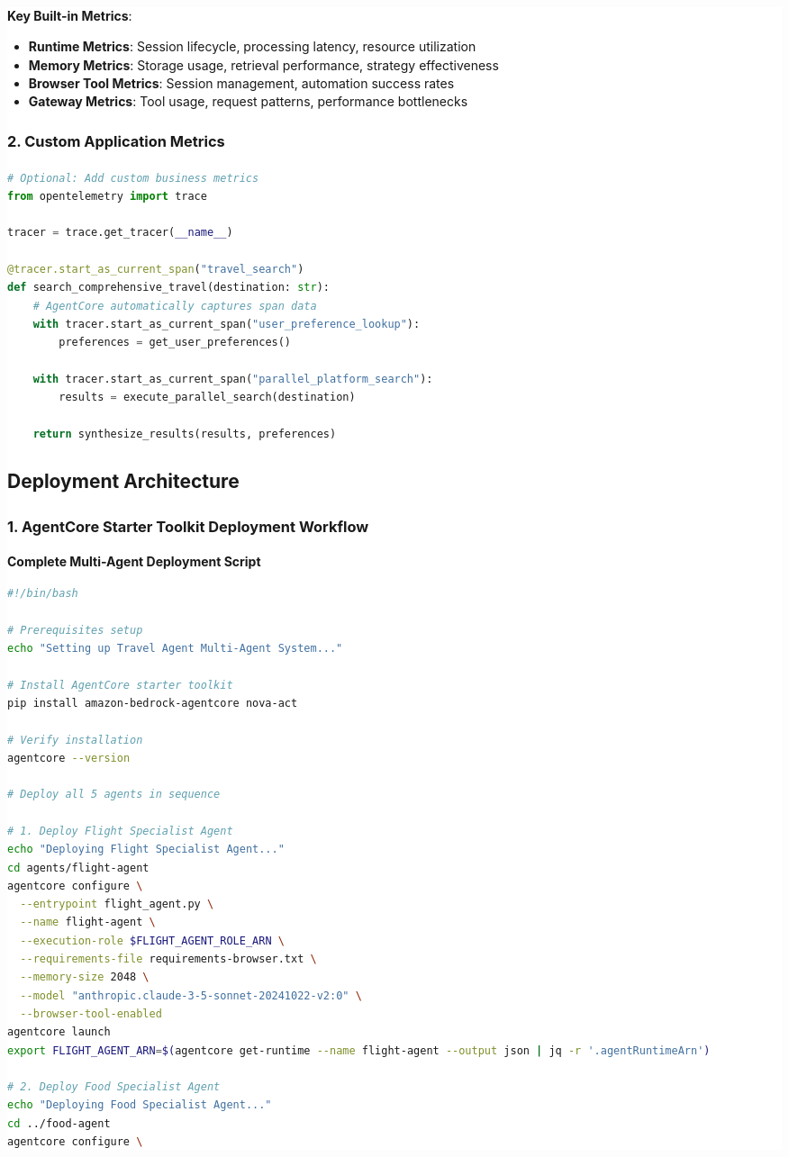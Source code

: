 **Key Built-in Metrics**:
- **Runtime Metrics**: Session lifecycle, processing latency, resource utilization
- **Memory Metrics**: Storage usage, retrieval performance, strategy effectiveness  
- **Browser Tool Metrics**: Session management, automation success rates
- **Gateway Metrics**: Tool usage, request patterns, performance bottlenecks

### 2. Custom Application Metrics
```python
# Optional: Add custom business metrics
from opentelemetry import trace

tracer = trace.get_tracer(__name__)

@tracer.start_as_current_span("travel_search")
def search_comprehensive_travel(destination: str):
    # AgentCore automatically captures span data
    with tracer.start_as_current_span("user_preference_lookup"):
        preferences = get_user_preferences()
    
    with tracer.start_as_current_span("parallel_platform_search"):
        results = execute_parallel_search(destination)
    
    return synthesize_results(results, preferences)
```

## Deployment Architecture

### 1. AgentCore Starter Toolkit Deployment Workflow

**Complete Multi-Agent Deployment Script**
```bash
#!/bin/bash

# Prerequisites setup
echo "Setting up Travel Agent Multi-Agent System..."

# Install AgentCore starter toolkit
pip install amazon-bedrock-agentcore nova-act

# Verify installation
agentcore --version

# Deploy all 5 agents in sequence

# 1. Deploy Flight Specialist Agent
echo "Deploying Flight Specialist Agent..."
cd agents/flight-agent
agentcore configure \
  --entrypoint flight_agent.py \
  --name flight-agent \
  --execution-role $FLIGHT_AGENT_ROLE_ARN \
  --requirements-file requirements-browser.txt \
  --memory-size 2048 \
  --model "anthropic.claude-3-5-sonnet-20241022-v2:0" \
  --browser-tool-enabled
agentcore launch
export FLIGHT_AGENT_ARN=$(agentcore get-runtime --name flight-agent --output json | jq -r '.agentRuntimeArn')

# 2. Deploy Food Specialist Agent  
echo "Deploying Food Specialist Agent..."
cd ../food-agent
agentcore configure \
```